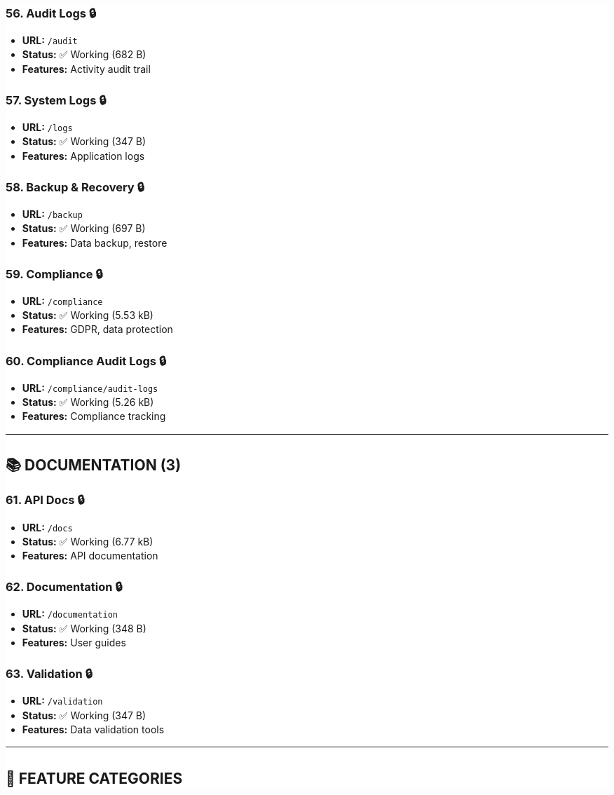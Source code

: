### **56. Audit Logs** 🔒
- **URL:** `/audit`
- **Status:** ✅ Working (682 B)
- **Features:** Activity audit trail

### **57. System Logs** 🔒
- **URL:** `/logs`
- **Status:** ✅ Working (347 B)
- **Features:** Application logs

### **58. Backup & Recovery** 🔒
- **URL:** `/backup`
- **Status:** ✅ Working (697 B)
- **Features:** Data backup, restore

### **59. Compliance** 🔒
- **URL:** `/compliance`
- **Status:** ✅ Working (5.53 kB)
- **Features:** GDPR, data protection

### **60. Compliance Audit Logs** 🔒
- **URL:** `/compliance/audit-logs`
- **Status:** ✅ Working (5.26 kB)
- **Features:** Compliance tracking

---

## 📚 DOCUMENTATION (3)

### **61. API Docs** 🔒
- **URL:** `/docs`
- **Status:** ✅ Working (6.77 kB)
- **Features:** API documentation

### **62. Documentation** 🔒
- **URL:** `/documentation`
- **Status:** ✅ Working (348 B)
- **Features:** User guides

### **63. Validation** 🔒
- **URL:** `/validation`
- **Status:** ✅ Working (347 B)
- **Features:** Data validation tools

---

## 🎯 FEATURE CATEGORIES
